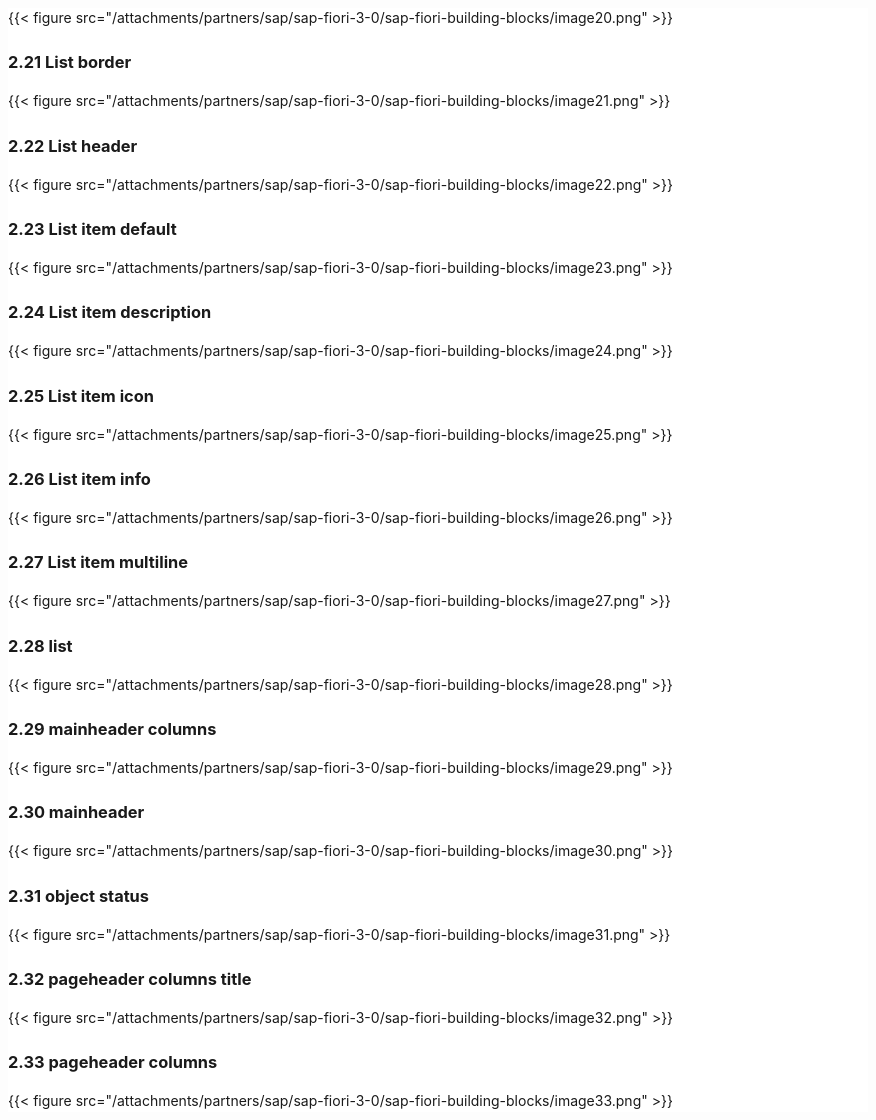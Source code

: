 {{< figure src="/attachments/partners/sap/sap-fiori-3-0/sap-fiori-building-blocks/image20.png" >}}

### 2.21 List border

{{< figure src="/attachments/partners/sap/sap-fiori-3-0/sap-fiori-building-blocks/image21.png" >}}

### 2.22 List header

{{< figure src="/attachments/partners/sap/sap-fiori-3-0/sap-fiori-building-blocks/image22.png" >}}

### 2.23 List item default

{{< figure src="/attachments/partners/sap/sap-fiori-3-0/sap-fiori-building-blocks/image23.png" >}}

### 2.24 List item description

{{< figure src="/attachments/partners/sap/sap-fiori-3-0/sap-fiori-building-blocks/image24.png" >}}

### 2.25 List item icon

{{< figure src="/attachments/partners/sap/sap-fiori-3-0/sap-fiori-building-blocks/image25.png" >}}

### 2.26 List item info

{{< figure src="/attachments/partners/sap/sap-fiori-3-0/sap-fiori-building-blocks/image26.png" >}}

### 2.27 List item multiline

{{< figure src="/attachments/partners/sap/sap-fiori-3-0/sap-fiori-building-blocks/image27.png" >}}

### 2.28 list

{{< figure src="/attachments/partners/sap/sap-fiori-3-0/sap-fiori-building-blocks/image28.png" >}}

### 2.29 mainheader columns

{{< figure src="/attachments/partners/sap/sap-fiori-3-0/sap-fiori-building-blocks/image29.png" >}}

### 2.30 mainheader

{{< figure src="/attachments/partners/sap/sap-fiori-3-0/sap-fiori-building-blocks/image30.png" >}}

### 2.31 object status

{{< figure src="/attachments/partners/sap/sap-fiori-3-0/sap-fiori-building-blocks/image31.png" >}}

### 2.32 pageheader columns title

{{< figure src="/attachments/partners/sap/sap-fiori-3-0/sap-fiori-building-blocks/image32.png" >}}

### 2.33 pageheader columns

{{< figure src="/attachments/partners/sap/sap-fiori-3-0/sap-fiori-building-blocks/image33.png" >}}
